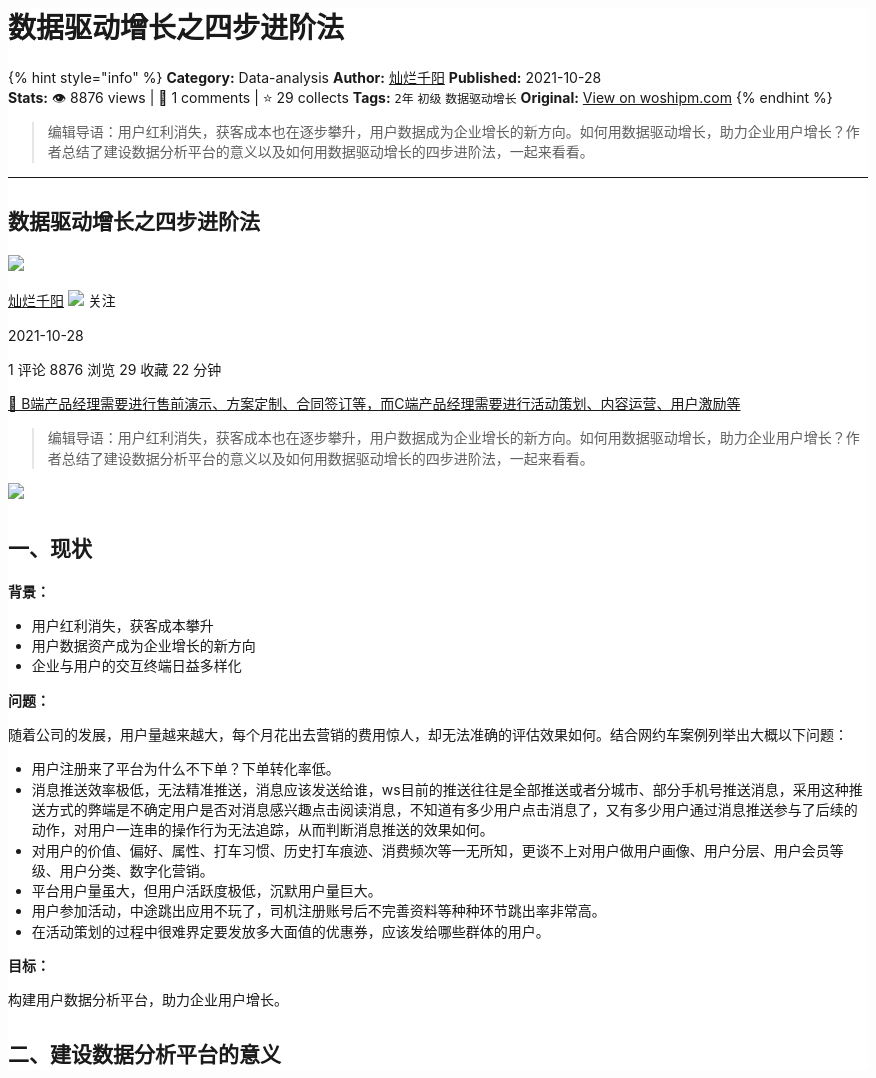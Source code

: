 # 数据驱动增长之四步进阶法
{% hint style="info" %}
**Category:** Data-analysis
**Author:** [灿烂千阳](https://www.woshipm.com/u/177934)
**Published:** 2021-10-28  
**Stats:** 👁️ 8876 views | 💬 1 comments | ⭐ 29 collects
**Tags:** `2年` `初级` `数据驱动增长`
**Original:** [View on woshipm.com](https://www.woshipm.com/data-analysis/5188624.html)
{% endhint %}
> 编辑导语：用户红利消失，获客成本也在逐步攀升，用户数据成为企业增长的新方向。如何用数据驱动增长，助力企业用户增长？作者总结了建设数据分析平台的意义以及如何用数据驱动增长的四步进阶法，一起来看看。

---

## 数据驱动增长之四步进阶法

[![](https://static.woshipm.com/view/2022121514401661320.png?imageView2/1/w/72/h/72/q/100)](https://www.woshipm.com/u/177934)

[灿烂千阳](https://www.woshipm.com/u/177934) ![](https://static.woshipm.com/tag/1121_1@2x.png) 关注

2021-10-28

1 评论 8876 浏览 29 收藏 22 分钟

[🔗 B端产品经理需要进行售前演示、方案定制、合同签订等，而C端产品经理需要进行活动策划、内容运营、用户激励等](https://ke.qidianla.com/courses/bcpm)

> 编辑导语：用户红利消失，获客成本也在逐步攀升，用户数据成为企业增长的新方向。如何用数据驱动增长，助力企业用户增长？作者总结了建设数据分析平台的意义以及如何用数据驱动增长的四步进阶法，一起来看看。

![](https://image.woshipm.com/wp-files/2021/10/gDXP6F0qLPTgQ7I3LBy1.jpg)

## 一、现状

**背景：**

*   用户红利消失，获客成本攀升
*   用户数据资产成为企业增长的新方向
*   企业与用户的交互终端日益多样化

**问题：**

随着公司的发展，用户量越来越大，每个月花出去营销的费用惊人，却无法准确的评估效果如何。结合网约车案例列举出大概以下问题：

*   用户注册来了平台为什么不下单？下单转化率低。
*   消息推送效率极低，无法精准推送，消息应该发送给谁，ws目前的推送往往是全部推送或者分城市、部分手机号推送消息，采用这种推送方式的弊端是不确定用户是否对消息感兴趣点击阅读消息，不知道有多少用户点击消息了，又有多少用户通过消息推送参与了后续的动作，对用户一连串的操作行为无法追踪，从而判断消息推送的效果如何。
*   对用户的价值、偏好、属性、打车习惯、历史打车痕迹、消费频次等一无所知，更谈不上对用户做用户画像、用户分层、用户会员等级、用户分类、数字化营销。
*   平台用户量虽大，但用户活跃度极低，沉默用户量巨大。
*   用户参加活动，中途跳出应用不玩了，司机注册账号后不完善资料等种种环节跳出率非常高。
*   在活动策划的过程中很难界定要发放多大面值的优惠券，应该发给哪些群体的用户。

**目标：**

构建用户数据分析平台，助力企业用户增长。

## 二、建设数据分析平台的意义
